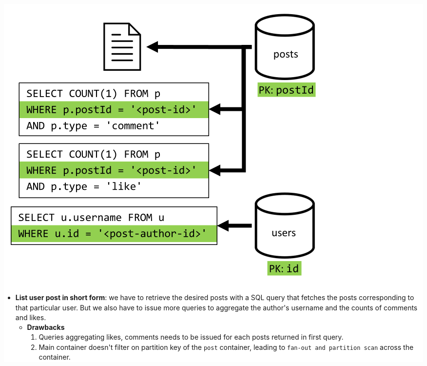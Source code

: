 ![v1-q2](./img/v1-q2.png)

* **List user post in short form**:  we have to retrieve the desired posts with a SQL query that fetches the posts corresponding to that particular user. But we also have to issue more queries to aggregate the author's username and the counts of comments and likes.
    * **Drawbacks**
        1. Queries aggregating likes, comments needs to be issued for each posts returned in first query. 
        2. Main container doesn't filter on partition key of the `post` container, leading to `fan-out and partition scan` across the container. 